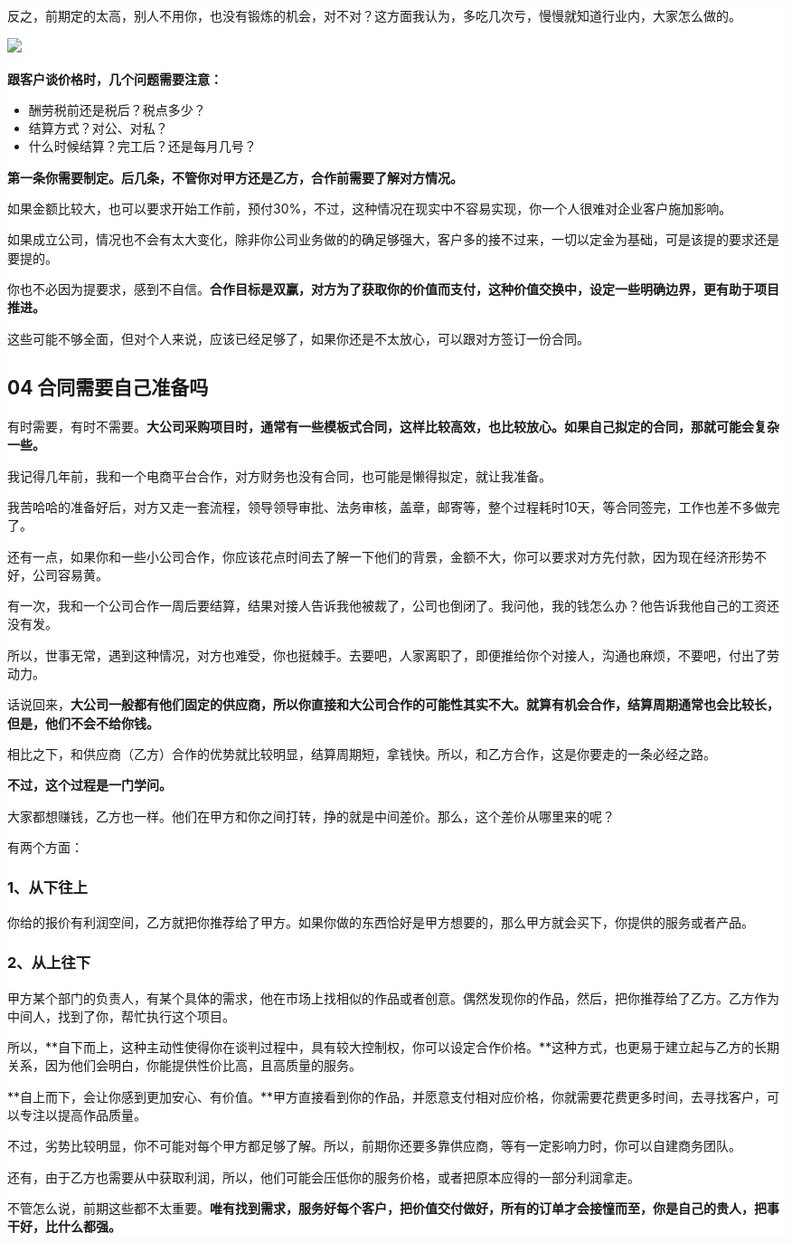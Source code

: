 反之，前期定的太高，别人不用你，也没有锻炼的机会，对不对？这方面我认为，多吃几次亏，慢慢就知道行业内，大家怎么做的。

![](https://image.yunyingpai.com/wp/2023/06/5iifu3GSD5jSFfjYp38U.png)

**跟客户谈价格时，几个问题需要注意：**

*   酬劳税前还是税后？税点多少？
*   结算方式？对公、对私？
*   什么时候结算？完工后？还是每月几号？

**第一条你需要制定。后几条，不管你对甲方还是乙方，合作前需要了解对方情况。**

如果金额比较大，也可以要求开始工作前，预付30%，不过，这种情况在现实中不容易实现，你一个人很难对企业客户施加影响。

如果成立公司，情况也不会有太大变化，除非你公司业务做的的确足够强大，客户多的接不过来，一切以定金为基础，可是该提的要求还是要提的。

你也不必因为提要求，感到不自信。**合作目标是双赢，对方为了获取你的价值而支付，这种价值交换中，设定一些明确边界，更有助于项目推进。**

这些可能不够全面，但对个人来说，应该已经足够了，如果你还是不太放心，可以跟对方签订一份合同。

## 04 合同需要自己准备吗

有时需要，有时不需要。**大公司采购项目时，通常有一些模板式合同，这样比较高效，也比较放心。如果自己拟定的合同，那就可能会复杂一些。**

我记得几年前，我和一个电商平台合作，对方财务也没有合同，也可能是懒得拟定，就让我准备。

我苦哈哈的准备好后，对方又走一套流程，领导领导审批、法务审核，盖章，邮寄等，整个过程耗时10天，等合同签完，工作也差不多做完了。

还有一点，如果你和一些小公司合作，你应该花点时间去了解一下他们的背景，金额不大，你可以要求对方先付款，因为现在经济形势不好，公司容易黄。

有一次，我和一个公司合作一周后要结算，结果对接人告诉我他被裁了，公司也倒闭了。我问他，我的钱怎么办？他告诉我他自己的工资还没有发。

所以，世事无常，遇到这种情况，对方也难受，你也挺棘手。去要吧，人家离职了，即便推给你个对接人，沟通也麻烦，不要吧，付出了劳动力。

话说回来，**大公司一般都有他们固定的供应商，所以你直接和大公司合作的可能性其实不大。就算有机会合作，结算周期通常也会比较长，但是，他们不会不给你钱。**

相比之下，和供应商（乙方）合作的优势就比较明显，结算周期短，拿钱快。所以，和乙方合作，这是你要走的一条必经之路。

**不过，这个过程是一门学问。**

大家都想赚钱，乙方也一样。他们在甲方和你之间打转，挣的就是中间差价。那么，这个差价从哪里来的呢？

有两个方面：

### 1、从下往上

你给的报价有利润空间，乙方就把你推荐给了甲方。如果你做的东西恰好是甲方想要的，那么甲方就会买下，你提供的服务或者产品。

### 2、从上往下

甲方某个部门的负责人，有某个具体的需求，他在市场上找相似的作品或者创意。偶然发现你的作品，然后，把你推荐给了乙方。乙方作为中间人，找到了你，帮忙执行这个项目。

所以，**自下而上，这种主动性使得你在谈判过程中，具有较大控制权，你可以设定合作价格。**这种方式，也更易于建立起与乙方的长期关系，因为他们会明白，你能提供性价比高，且高质量的服务。

**自上而下，会让你感到更加安心、有价值。**甲方直接看到你的作品，并愿意支付相对应价格，你就需要花费更多时间，去寻找客户，可以专注以提高作品质量。

不过，劣势比较明显，你不可能对每个甲方都足够了解。所以，前期你还要多靠供应商，等有一定影响力时，你可以自建商务团队。

还有，由于乙方也需要从中获取利润，所以，他们可能会压低你的服务价格，或者把原本应得的一部分利润拿走。

不管怎么说，前期这些都不太重要。**唯有找到需求，服务好每个客户，把价值交付做好，所有的订单才会接憧而至，你是自己的贵人，把事干好，比什么都强。**
